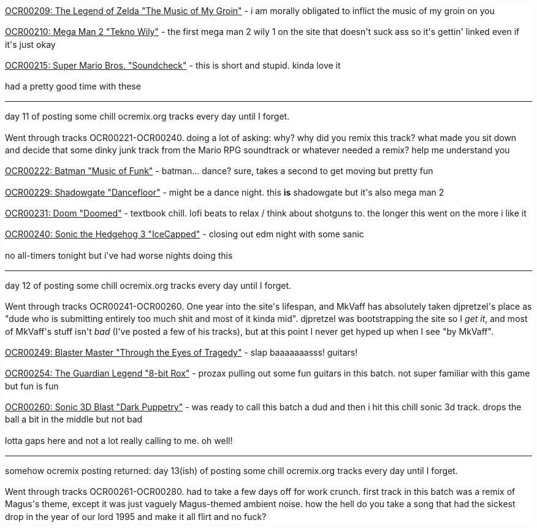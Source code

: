 [OCR00209: The Legend of Zelda "The Music of My Groin"](https://ocremix.org/remix/OCR00209) - i am morally obligated to inflict the music of my groin on you

[OCR00210: Mega Man 2 "Tekno Wily"](https://ocremix.org/remix/OCR00210) - the first mega man 2 wily 1 on the site that doesn't suck ass so it's gettin' linked even if it's just okay

[OCR00215: Super Mario Bros. "Soundcheck"](https://ocremix.org/remix/OCR00215) - this is short and stupid. kinda love it

had a pretty good time with these

---

day 11 of posting some chill ocremix.org tracks every day until I forget.

Went through tracks OCR00221-OCR00240. doing a lot of asking: why? why did you remix this track? what made you sit down and decide that some dinky junk track from the Mario RPG soundtrack or whatever needed a remix? help me understand you

[OCR00222: Batman "Music of Funk"](https://ocremix.org/remix/OCR00222) - batman... dance? sure, takes a second to get moving but pretty fun

[OCR00229: Shadowgate "Dancefloor"](https://ocremix.org/remix/OCR00229) - might be a dance night. this **is** shadowgate but it's also mega man 2

[OCR00231: Doom "Doomed"](https://ocremix.org/remix/OCR00231) - textbook chill. lofi beats to relax / think about shotguns to. the longer this went on the more i like it

[OCR00240: Sonic the Hedgehog 3 "IceCapped"](https://ocremix.org/remix/OCR00240) - closing out edm night with some sanic

no all-timers tonight but i've had worse nights doing this

---

day 12 of posting some chill ocremix.org tracks every day until I forget.

Went through tracks OCR00241-OCR00260. One year into the site's lifespan, and MkVaff has absolutely taken djpretzel's place as "dude who is submitting entirely too much shit and most of it kinda mid". djpretzel was bootstrapping the site so I _get it_, and most of MkVaff's stuff isn't _bad_ (I've posted a few of his tracks), but at this point I never get hyped up when I see "by MkVaff".

[OCR00249: Blaster Master "Through the Eyes of Tragedy"](https://ocremix.org/remix/OCR00249) - slap baaaaaaasss! guitars!

[OCR00254: The Guardian Legend "8-bit Rox"](https://ocremix.org/remix/OCR00254) - prozax pulling out some fun guitars in this batch. not super familiar with this game but fun is fun

[OCR00260: Sonic 3D Blast "Dark Puppetry"](https://ocremix.org/remix/OCR00260) - was ready to call this batch a dud and then i hit this chill sonic 3d track. drops the ball a bit in the middle but not bad

lotta gaps here and not a lot really calling to me. oh well!

---

somehow ocremix posting returned: day 13(ish) of posting some chill ocremix.org tracks every day until I forget. 

Went through tracks OCR00261-OCR00280. had to take a few days off for work crunch. first track in this batch was a remix of Magus's theme, except it was just vaguely Magus-themed ambient noise. how the hell do you take a song that had the sickest drop in the year of our lord 1995 and make it all flirt and no fuck?
